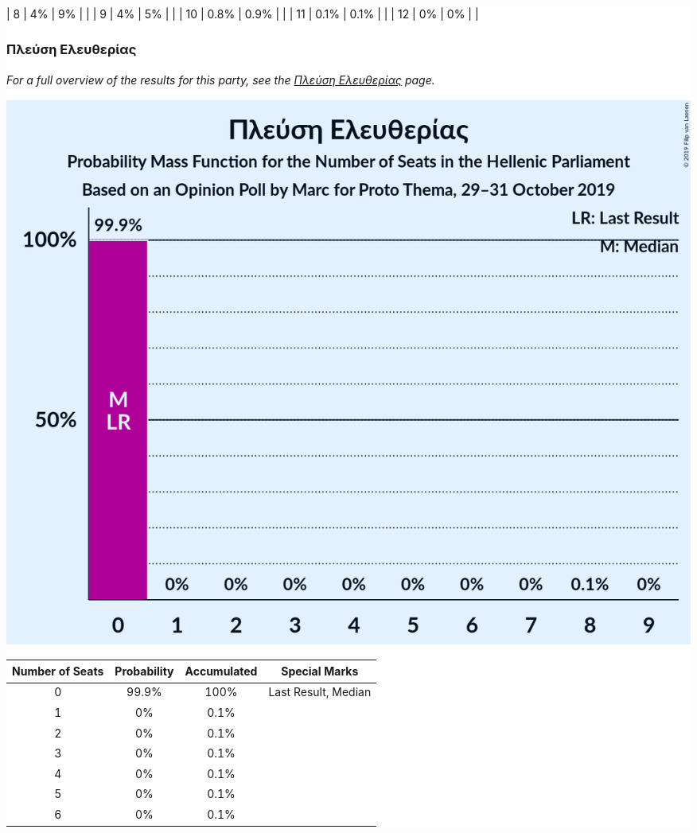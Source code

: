 | 8 | 4% | 9% |  |
| 9 | 4% | 5% |  |
| 10 | 0.8% | 0.9% |  |
| 11 | 0.1% | 0.1% |  |
| 12 | 0% | 0% |  |

### Πλεύση Ελευθερίας

*For a full overview of the results for this party, see the [Πλεύση Ελευθερίας](party-πλεύσηελευθερίας.html) page.*

![Graph with seats probability mass function not yet produced](2019-10-31-Marc-seats-pmf-πλεύσηελευθερίας.png "Seats Probability Mass Function")

| Number of Seats | Probability | Accumulated | Special Marks |
|:---------------:|:-----------:|:-----------:|:-------------:|
| 0 | 99.9% | 100% | Last Result, Median |
| 1 | 0% | 0.1% |  |
| 2 | 0% | 0.1% |  |
| 3 | 0% | 0.1% |  |
| 4 | 0% | 0.1% |  |
| 5 | 0% | 0.1% |  |
| 6 | 0% | 0.1% |  |